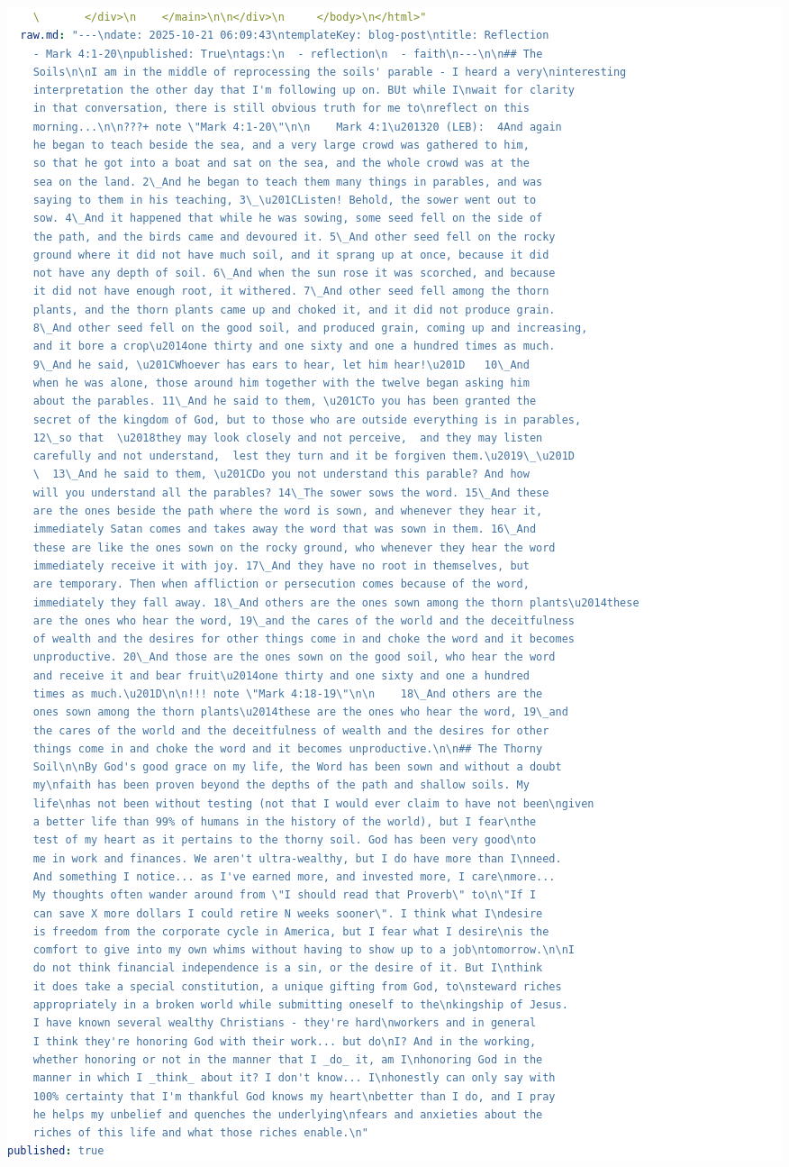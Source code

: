 ```yaml
    \       </div>\n    </main>\n\n</div>\n     </body>\n</html>"
  raw.md: "---\ndate: 2025-10-21 06:09:43\ntemplateKey: blog-post\ntitle: Reflection
    - Mark 4:1-20\npublished: True\ntags:\n  - reflection\n  - faith\n---\n\n## The
    Soils\n\nI am in the middle of reprocessing the soils' parable - I heard a very\ninteresting
    interpretation the other day that I'm following up on. BUt while I\nwait for clarity
    in that conversation, there is still obvious truth for me to\nreflect on this
    morning...\n\n???+ note \"Mark 4:1-20\"\n\n    Mark 4:1\u201320 (LEB):  4And again
    he began to teach beside the sea, and a very large crowd was gathered to him,
    so that he got into a boat and sat on the sea, and the whole crowd was at the
    sea on the land. 2\_And he began to teach them many things in parables, and was
    saying to them in his teaching, 3\_\u201CListen! Behold, the sower went out to
    sow. 4\_And it happened that while he was sowing, some seed fell on the side of
    the path, and the birds came and devoured it. 5\_And other seed fell on the rocky
    ground where it did not have much soil, and it sprang up at once, because it did
    not have any depth of soil. 6\_And when the sun rose it was scorched, and because
    it did not have enough root, it withered. 7\_And other seed fell among the thorn
    plants, and the thorn plants came up and choked it, and it did not produce grain.
    8\_And other seed fell on the good soil, and produced grain, coming up and increasing,
    and it bore a crop\u2014one thirty and one sixty and one a hundred times as much.
    9\_And he said, \u201CWhoever has ears to hear, let him hear!\u201D   10\_And
    when he was alone, those around him together with the twelve began asking him
    about the parables. 11\_And he said to them, \u201CTo you has been granted the
    secret of the kingdom of God, but to those who are outside everything is in parables,
    12\_so that  \u2018they may look closely and not perceive,  and they may listen
    carefully and not understand,  lest they turn and it be forgiven them.\u2019\_\u201D
    \  13\_And he said to them, \u201CDo you not understand this parable? And how
    will you understand all the parables? 14\_The sower sows the word. 15\_And these
    are the ones beside the path where the word is sown, and whenever they hear it,
    immediately Satan comes and takes away the word that was sown in them. 16\_And
    these are like the ones sown on the rocky ground, who whenever they hear the word
    immediately receive it with joy. 17\_And they have no root in themselves, but
    are temporary. Then when affliction or persecution comes because of the word,
    immediately they fall away. 18\_And others are the ones sown among the thorn plants\u2014these
    are the ones who hear the word, 19\_and the cares of the world and the deceitfulness
    of wealth and the desires for other things come in and choke the word and it becomes
    unproductive. 20\_And those are the ones sown on the good soil, who hear the word
    and receive it and bear fruit\u2014one thirty and one sixty and one a hundred
    times as much.\u201D\n\n!!! note \"Mark 4:18-19\"\n\n    18\_And others are the
    ones sown among the thorn plants\u2014these are the ones who hear the word, 19\_and
    the cares of the world and the deceitfulness of wealth and the desires for other
    things come in and choke the word and it becomes unproductive.\n\n## The Thorny
    Soil\n\nBy God's good grace on my life, the Word has been sown and without a doubt
    my\nfaith has been proven beyond the depths of the path and shallow soils. My
    life\nhas not been without testing (not that I would ever claim to have not been\ngiven
    a better life than 99% of humans in the history of the world), but I fear\nthe
    test of my heart as it pertains to the thorny soil. God has been very good\nto
    me in work and finances. We aren't ultra-wealthy, but I do have more than I\nneed.
    And something I notice... as I've earned more, and invested more, I care\nmore...
    My thoughts often wander around from \"I should read that Proverb\" to\n\"If I
    can save X more dollars I could retire N weeks sooner\". I think what I\ndesire
    is freedom from the corporate cycle in America, but I fear what I desire\nis the
    comfort to give into my own whims without having to show up to a job\ntomorrow.\n\nI
    do not think financial independence is a sin, or the desire of it. But I\nthink
    it does take a special constitution, a unique gifting from God, to\nsteward riches
    appropriately in a broken world while submitting oneself to the\nkingship of Jesus.
    I have known several wealthy Christians - they're hard\nworkers and in general
    I think they're honoring God with their work... but do\nI? And in the working,
    whether honoring or not in the manner that I _do_ it, am I\nhonoring God in the
    manner in which I _think_ about it? I don't know... I\nhonestly can only say with
    100% certainty that I'm thankful God knows my heart\nbetter than I do, and I pray
    he helps my unbelief and quenches the underlying\nfears and anxieties about the
    riches of this life and what those riches enable.\n"
published: true
```